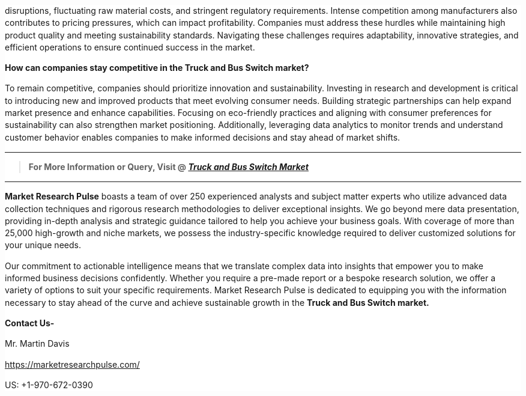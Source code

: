 disruptions, fluctuating raw material costs, and stringent regulatory requirements. Intense competition among manufacturers also contributes to pricing pressures, which can impact profitability. Companies must address these hurdles while maintaining high product quality and meeting sustainability standards. Navigating these challenges requires adaptability, innovative strategies, and efficient operations to ensure continued success in the market.</p><p><strong>How can companies stay competitive in the Truck and Bus Switch market?</strong></p><p>To remain competitive, companies should prioritize innovation and sustainability. Investing in research and development is critical to introducing new and improved products that meet evolving consumer needs. Building strategic partnerships can help expand market presence and enhance capabilities. Focusing on eco-friendly practices and aligning with consumer preferences for sustainability can also strengthen market positioning. Additionally, leveraging data analytics to monitor trends and understand customer behavior enables companies to make informed decisions and stay ahead of market shifts.</p><hr /><blockquote><p><strong>For More Information or Query, Visit @&nbsp;<em><a href="https://marketresearchpulse.com/report/35941/truck-and-bus-switch-market?utm_source=Linkedin&utm_medium=091">Truck and Bus Switch Market</a></em></strong></p></blockquote><hr /><p><strong>Market Research Pulse</strong> boasts a team of over 250 experienced analysts and subject matter experts who utilize advanced data collection techniques and rigorous research methodologies to deliver exceptional insights. We go beyond mere data presentation, providing in-depth analysis and strategic guidance tailored to help you achieve your business goals. With coverage of more than 25,000 high-growth and niche markets, we possess the industry-specific knowledge required to deliver customized solutions for your unique needs.</p><p>Our commitment to actionable intelligence means that we translate complex data into insights that empower you to make informed business decisions confidently. Whether you require a pre-made report or a bespoke research solution, we offer a variety of options to suit your specific requirements. Market Research Pulse is dedicated to equipping you with the information necessary to stay ahead of the curve and achieve sustainable growth in the <strong>Truck and Bus Switch market.</strong></p><p><strong>Contact Us-</strong></p><p>Mr. Martin Davis</p><p>https://marketresearchpulse.com/</p><p>US: +1-970-672-0390</p>
